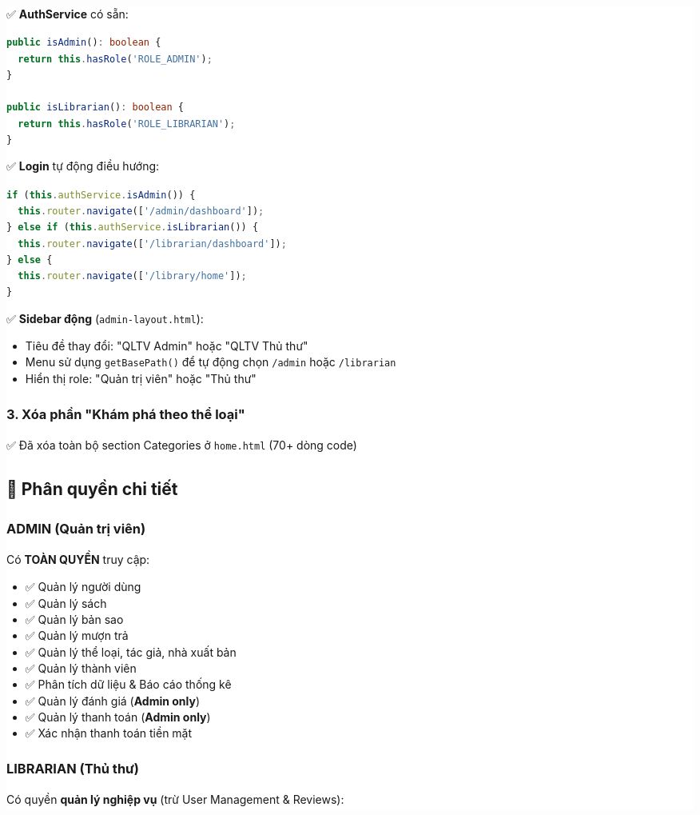 ✅ **AuthService** có sẵn:

```typescript
public isAdmin(): boolean {
  return this.hasRole('ROLE_ADMIN');
}

public isLibrarian(): boolean {
  return this.hasRole('ROLE_LIBRARIAN');
}
```

✅ **Login** tự động điều hướng:

```typescript
if (this.authService.isAdmin()) {
  this.router.navigate(['/admin/dashboard']);
} else if (this.authService.isLibrarian()) {
  this.router.navigate(['/librarian/dashboard']);
} else {
  this.router.navigate(['/library/home']);
}
```

✅ **Sidebar động** (`admin-layout.html`):

- Tiêu đề thay đổi: "QLTV Admin" hoặc "QLTV Thủ thư"
- Menu sử dụng `getBasePath()` để tự động chọn `/admin` hoặc `/librarian`
- Hiển thị role: "Quản trị viên" hoặc "Thủ thư"

### 3. **Xóa phần "Khám phá theo thể loại"**

✅ Đã xóa toàn bộ section Categories ở `home.html` (70+ dòng code)

## 🔐 Phân quyền chi tiết

### ADMIN (Quản trị viên)

Có **TOÀN QUYỀN** truy cập:

- ✅ Quản lý người dùng
- ✅ Quản lý sách
- ✅ Quản lý bản sao
- ✅ Quản lý mượn trả
- ✅ Quản lý thể loại, tác giả, nhà xuất bản
- ✅ Quản lý thành viên
- ✅ Phân tích dữ liệu & Báo cáo thống kê
- ✅ Quản lý đánh giá (**Admin only**)
- ✅ Quản lý thanh toán (**Admin only**)
- ✅ Xác nhận thanh toán tiền mặt

### LIBRARIAN (Thủ thư)

Có quyền **quản lý nghiệp vụ** (trừ User Management & Reviews):
